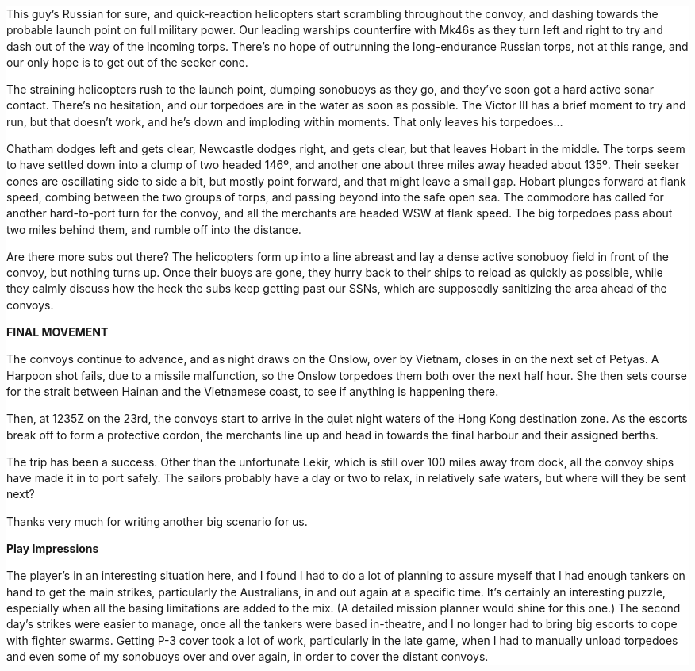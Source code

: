 This guy’s Russian for sure, and quick-reaction helicopters start
scrambling throughout the convoy, and dashing towards the probable
launch point on full military power. Our leading warships counterfire
with Mk46s as they turn left and right to try and dash out of the way of
the incoming torps. There’s no hope of outrunning the long-endurance
Russian torps, not at this range, and our only hope is to get out of the
seeker cone.  
  
The straining helicopters rush to the launch point, dumping sonobuoys as
they go, and they’ve soon got a hard active sonar contact. There’s no
hesitation, and our torpedoes are in the water as soon as possible. The
Victor III has a brief moment to try and run, but that doesn’t work, and
he’s down and imploding within moments. That only leaves his
torpedoes…  
  
Chatham dodges left and gets clear, Newcastle dodges right, and gets
clear, but that leaves Hobart in the middle. The torps seem to have
settled down into a clump of two headed 146º, and another one about
three miles away headed about 135º. Their seeker cones are oscillating
side to side a bit, but mostly point forward, and that might leave a
small gap. Hobart plunges forward at flank speed, combing between the
two groups of torps, and passing beyond into the safe open sea. The
commodore has called for another hard-to-port turn for the convoy, and
all the merchants are headed WSW at flank speed. The big torpedoes pass
about two miles behind them, and rumble off into the distance.  
  
Are there more subs out there? The helicopters form up into a line
abreast and lay a dense active sonobuoy field in front of the convoy,
but nothing turns up. Once their buoys are gone, they hurry back to
their ships to reload as quickly as possible, while they calmly discuss
how the heck the subs keep getting past our SSNs, which are supposedly
sanitizing the area ahead of the convoys.  
  
**FINAL MOVEMENT**  
  
The convoys continue to advance, and as night draws on the Onslow, over
by Vietnam, closes in on the next set of Petyas. A Harpoon shot fails,
due to a missile malfunction, so the Onslow torpedoes them both over the
next half hour. She then sets course for the strait between Hainan and
the Vietnamese coast, to see if anything is happening there.  
  
Then, at 1235Z on the 23rd, the convoys start to arrive in the quiet
night waters of the Hong Kong destination zone. As the escorts break off
to form a protective cordon, the merchants line up and head in towards
the final harbour and their assigned berths.  
  
The trip has been a success. Other than the unfortunate Lekir, which is
still over 100 miles away from dock, all the convoy ships have made it
in to port safely. The sailors probably have a day or two to relax, in
relatively safe waters, but where will they be sent next?  
  
Thanks very much for writing another big scenario for us.

**Play Impressions**  
  
The player’s in an interesting situation here, and I found I had to do a
lot of planning to assure myself that I had enough tankers on hand to
get the main strikes, particularly the Australians, in and out again at
a specific time. It’s certainly an interesting puzzle, especially when
all the basing limitations are added to the mix. (A detailed mission
planner would shine for this one.) The second day’s strikes were easier
to manage, once all the tankers were based in-theatre, and I no longer
had to bring big escorts to cope with fighter swarms. Getting P-3 cover
took a lot of work, particularly in the late game, when I had to
manually unload torpedoes and even some of my sonobuoys over and over
again, in order to cover the distant convoys.  
  